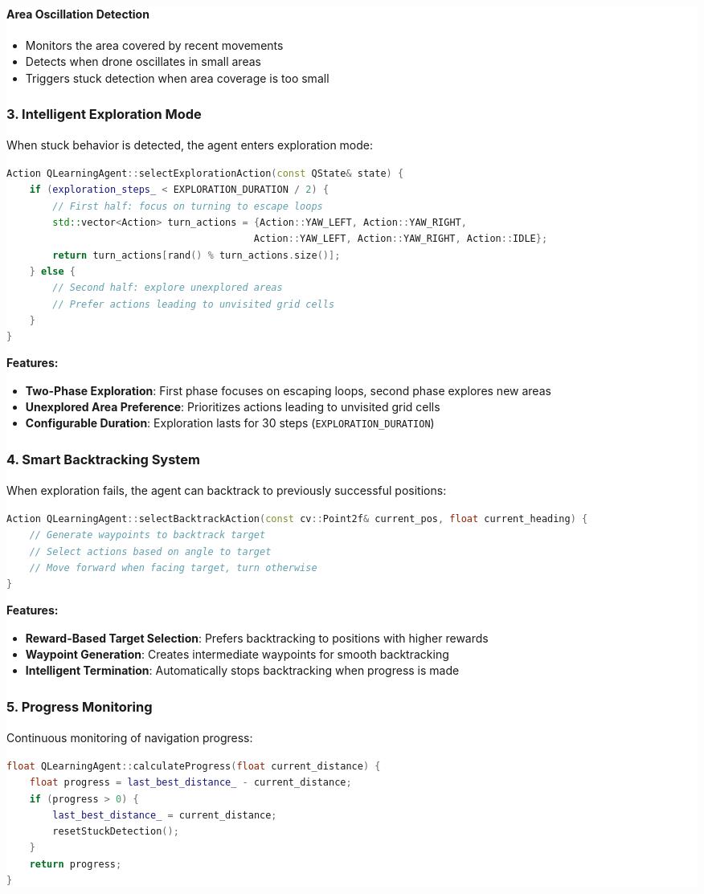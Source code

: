 #### Area Oscillation Detection
- Monitors the area covered by recent movements
- Detects when drone oscillates in small areas
- Triggers stuck detection when area coverage is too small

### 3. Intelligent Exploration Mode

When stuck behavior is detected, the agent enters exploration mode:

```cpp
Action QLearningAgent::selectExplorationAction(const QState& state) {
    if (exploration_steps_ < EXPLORATION_DURATION / 2) {
        // First half: focus on turning to escape loops
        std::vector<Action> turn_actions = {Action::YAW_LEFT, Action::YAW_RIGHT, 
                                           Action::YAW_LEFT, Action::YAW_RIGHT, Action::IDLE};
        return turn_actions[rand() % turn_actions.size()];
    } else {
        // Second half: explore unexplored areas
        // Prefer actions leading to unvisited grid cells
    }
}
```

**Features:**
- **Two-Phase Exploration**: First phase focuses on escaping loops, second phase explores new areas
- **Unexplored Area Preference**: Prioritizes actions leading to unvisited grid cells
- **Configurable Duration**: Exploration lasts for 30 steps (`EXPLORATION_DURATION`)

### 4. Smart Backtracking System

When exploration fails, the agent can backtrack to previously successful positions:

```cpp
Action QLearningAgent::selectBacktrackAction(const cv::Point2f& current_pos, float current_heading) {
    // Generate waypoints to backtrack target
    // Select actions based on angle to target
    // Move forward when facing target, turn otherwise
}
```

**Features:**
- **Reward-Based Target Selection**: Prefers backtracking to positions with higher rewards
- **Waypoint Generation**: Creates intermediate waypoints for smooth backtracking
- **Intelligent Termination**: Automatically stops backtracking when progress is made

### 5. Progress Monitoring

Continuous monitoring of navigation progress:

```cpp
float QLearningAgent::calculateProgress(float current_distance) {
    float progress = last_best_distance_ - current_distance;
    if (progress > 0) {
        last_best_distance_ = current_distance;
        resetStuckDetection();
    }
    return progress;
}
```
